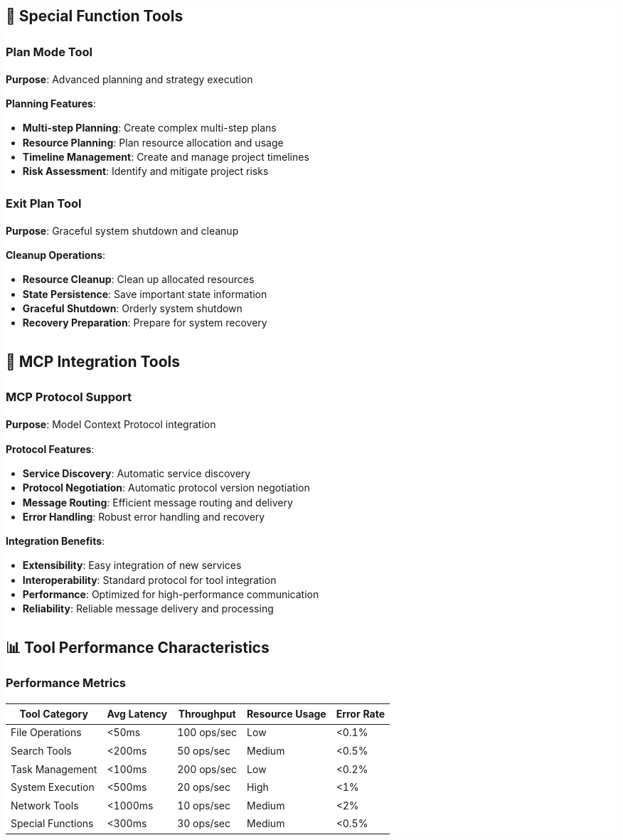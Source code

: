 ## 🔧 Special Function Tools

### Plan Mode Tool
**Purpose**: Advanced planning and strategy execution

**Planning Features**:
- **Multi-step Planning**: Create complex multi-step plans
- **Resource Planning**: Plan resource allocation and usage
- **Timeline Management**: Create and manage project timelines
- **Risk Assessment**: Identify and mitigate project risks

### Exit Plan Tool
**Purpose**: Graceful system shutdown and cleanup

**Cleanup Operations**:
- **Resource Cleanup**: Clean up allocated resources
- **State Persistence**: Save important state information
- **Graceful Shutdown**: Orderly system shutdown
- **Recovery Preparation**: Prepare for system recovery

## 🔌 MCP Integration Tools

### MCP Protocol Support
**Purpose**: Model Context Protocol integration

**Protocol Features**:
- **Service Discovery**: Automatic service discovery
- **Protocol Negotiation**: Automatic protocol version negotiation
- **Message Routing**: Efficient message routing and delivery
- **Error Handling**: Robust error handling and recovery

**Integration Benefits**:
- **Extensibility**: Easy integration of new services
- **Interoperability**: Standard protocol for tool integration
- **Performance**: Optimized for high-performance communication
- **Reliability**: Reliable message delivery and processing

## 📊 Tool Performance Characteristics

### Performance Metrics

| Tool Category | Avg Latency | Throughput | Resource Usage | Error Rate |
|---------------|-------------|------------|----------------|------------|
| File Operations | <50ms | 100 ops/sec | Low | <0.1% |
| Search Tools | <200ms | 50 ops/sec | Medium | <0.5% |
| Task Management | <100ms | 200 ops/sec | Low | <0.2% |
| System Execution | <500ms | 20 ops/sec | High | <1% |
| Network Tools | <1000ms | 10 ops/sec | Medium | <2% |
| Special Functions | <300ms | 30 ops/sec | Medium | <0.5% |
